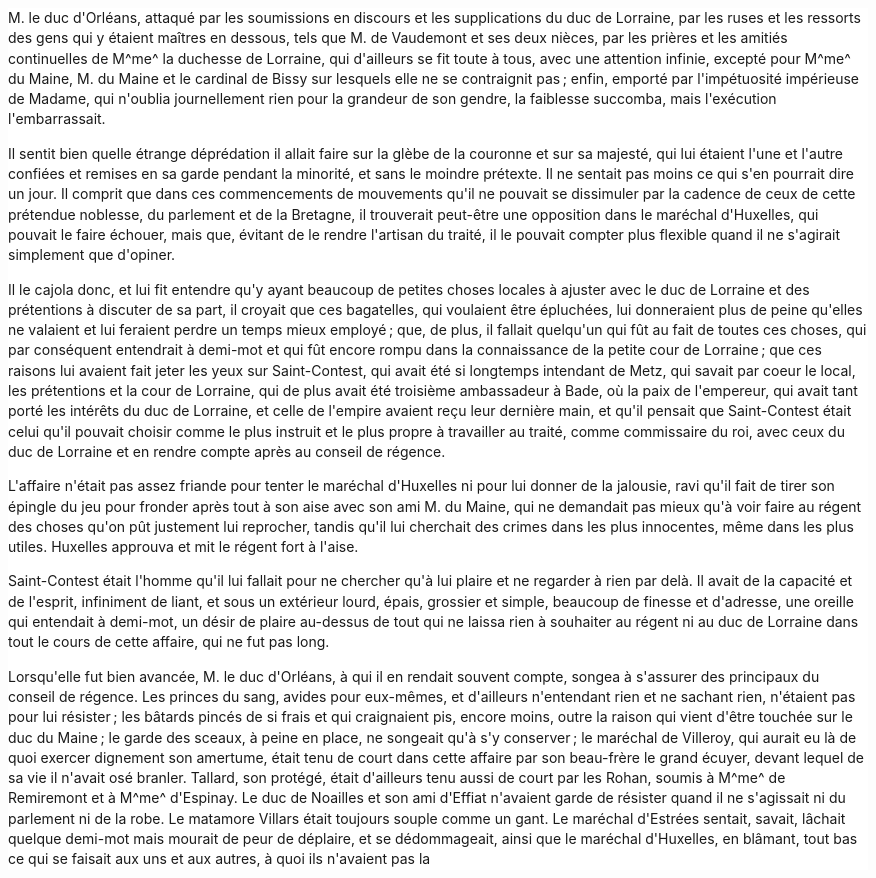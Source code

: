 M. le duc d'Orléans, attaqué par les soumissions en discours et les
supplications du duc de Lorraine, par les ruses et les ressorts des gens qui y
étaient maîtres en dessous, tels que M. de Vaudemont et ses deux nièces, par
les prières et les amitiés continuelles de M^me^ la duchesse de Lorraine, qui
d'ailleurs se fit toute à tous, avec une attention infinie, excepté pour M^me^
du Maine, M. du Maine et le cardinal de Bissy sur lesquels elle ne se
contraignit pas ; enfin, emporté par l'impétuosité impérieuse de Madame, qui
n'oublia journellement rien pour la grandeur de son gendre, la faiblesse
succomba, mais l'exécution l'embarrassait.

Il sentit bien quelle étrange déprédation il allait faire sur la glèbe de la
couronne et sur sa majesté, qui lui étaient l'une et l'autre confiées et
remises en sa garde pendant la minorité, et sans le moindre prétexte. Il ne
sentait pas moins ce qui s'en pourrait dire un jour. Il comprit que dans ces
commencements de mouvements qu'il ne pouvait se dissimuler par la cadence de
ceux de cette prétendue noblesse, du parlement et de la Bretagne, il
trouverait peut-être une opposition dans le maréchal d'Huxelles, qui pouvait
le faire échouer, mais que, évitant de le rendre l'artisan du traité, il le
pouvait compter plus flexible quand il ne s'agirait simplement que d'opiner.

Il le cajola donc, et lui fit entendre qu'y ayant beaucoup de petites choses
locales à ajuster avec le duc de Lorraine et des prétentions à discuter de sa
part, il croyait que ces bagatelles, qui voulaient être épluchées, lui
donneraient plus de peine qu'elles ne valaient et lui feraient perdre un temps
mieux employé ; que, de plus, il fallait quelqu'un qui fût au fait de toutes
ces choses, qui par conséquent entendrait à demi-mot et qui fût encore rompu
dans la connaissance de la petite cour de Lorraine ; que ces raisons lui
avaient fait jeter les yeux sur Saint-Contest, qui avait été si longtemps
intendant de Metz, qui savait par coeur le local, les prétentions et la cour
de Lorraine, qui de plus avait été troisième ambassadeur à Bade, où la paix de
l'empereur, qui avait tant porté les intérêts du duc de Lorraine, et celle de
l'empire avaient reçu leur dernière main, et qu'il pensait que Saint-Contest
était celui qu'il pouvait choisir comme le plus instruit et le plus propre à
travailler au traité, comme commissaire du roi, avec ceux du duc de Lorraine
et en rendre compte après au conseil de régence.

L'affaire n'était pas assez friande pour tenter le maréchal d'Huxelles ni pour
lui donner de la jalousie, ravi qu'il fait de tirer son épingle du jeu pour
fronder après tout à son aise avec son ami M. du Maine, qui ne demandait pas
mieux qu'à voir faire au régent des choses qu'on pût justement lui reprocher,
tandis qu'il lui cherchait des crimes dans les plus innocentes, même dans les
plus utiles. Huxelles approuva et mit le régent fort à l'aise.

Saint-Contest était l'homme qu'il lui fallait pour ne chercher qu'à lui plaire
et ne regarder à rien par delà. Il avait de la capacité et de l'esprit,
infiniment de liant, et sous un extérieur lourd, épais, grossier et simple,
beaucoup de finesse et d'adresse, une oreille qui entendait à demi-mot, un
désir de plaire au-dessus de tout qui ne laissa rien à souhaiter au régent ni
au duc de Lorraine dans tout le cours de cette affaire, qui ne fut pas long.

Lorsqu'elle fut bien avancée, M. le duc d'Orléans, à qui il en rendait souvent
compte, songea à s'assurer des principaux du conseil de régence. Les princes
du sang, avides pour eux-mêmes, et d'ailleurs n'entendant rien et ne sachant
rien, n'étaient pas pour lui résister ; les bâtards pincés de si frais et qui
craignaient pis, encore moins, outre la raison qui vient d'être touchée sur le
duc du Maine ; le garde des sceaux, à peine en place, ne songeait qu'à s'y
conserver ; le maréchal de Villeroy, qui aurait eu là de quoi exercer dignement
son amertume, était tenu de court dans cette affaire par son beau-frère le
grand écuyer, devant lequel de sa vie il n'avait osé branler. Tallard, son
protégé, était d'ailleurs tenu aussi de court par les Rohan, soumis à M^me^ de
Remiremont et à M^me^ d'Espinay. Le duc de Noailles et son ami d'Effiat
n'avaient garde de résister quand il ne s'agissait ni du parlement ni de la
robe. Le matamore Villars était toujours souple comme un gant. Le maréchal
d'Estrées sentait, savait, lâchait quelque demi-mot mais mourait de peur de
déplaire, et se dédommageait, ainsi que le maréchal d'Huxelles, en blâmant,
tout bas ce qui se faisait aux uns et aux autres, à quoi ils n'avaient pas la